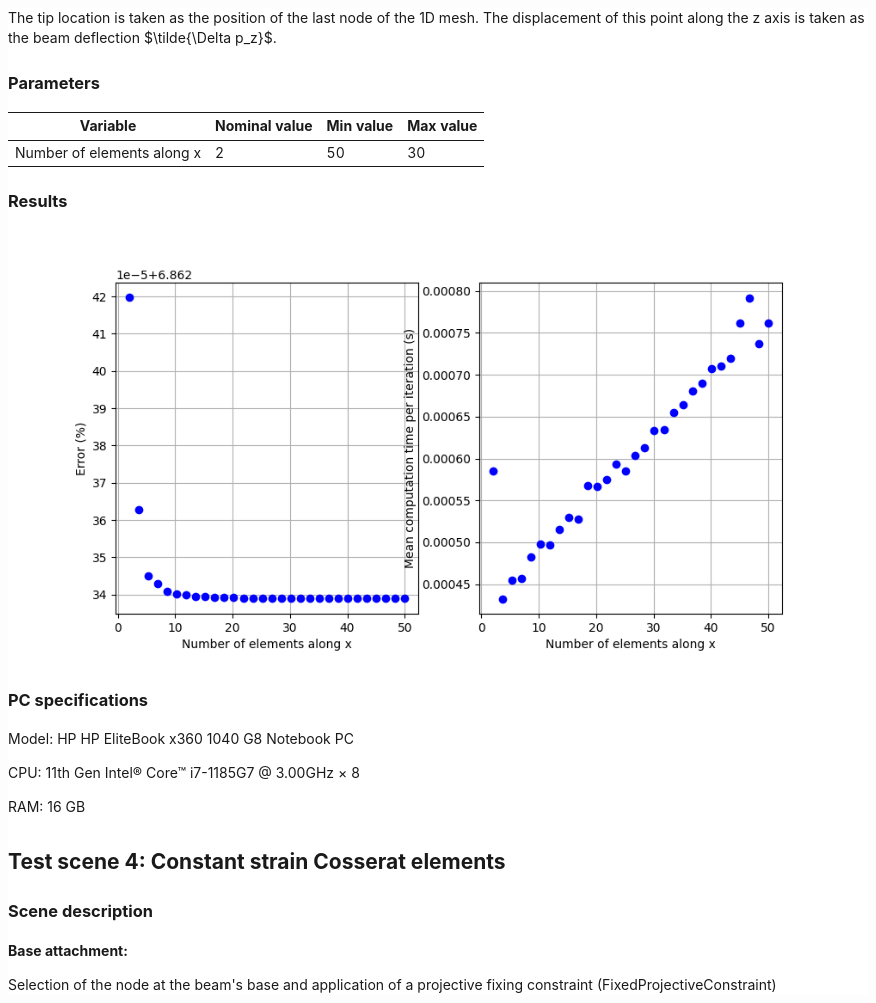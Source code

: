 The tip location is taken as the position of the last node of the 1D mesh. The displacement of this point along the z axis is taken as the beam deflection $\tilde{\Delta p_z}$.

### Parameters

| Variable | Nominal value| Min value | Max value |
| -------| -------| -------| -------| 
| Number of elements along x |  2 | 50 | 30 |


### Results

![Error plot](./Data/test_scene_3_1.png)

### PC specifications

Model: HP HP EliteBook x360 1040 G8 Notebook PC

CPU: 11th Gen Intel® Core™ i7-1185G7 @ 3.00GHz × 8

RAM: 16 GB

## Test scene 4: Constant strain Cosserat elements

### Scene description

**Base attachment:** 

Selection of the node at the beam's base and application of a projective fixing constraint (FixedProjectiveConstraint)
